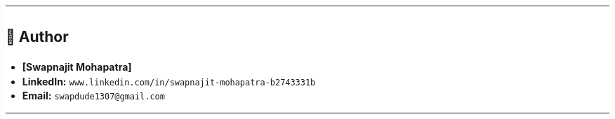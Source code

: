 
---

## 👤 Author

* **[Swapnajit Mohapatra]**
* **LinkedIn:** `www.linkedin.com/in/swapnajit-mohapatra-b2743331b`
* **Email:** `swapdude1307@gmail.com`












---
